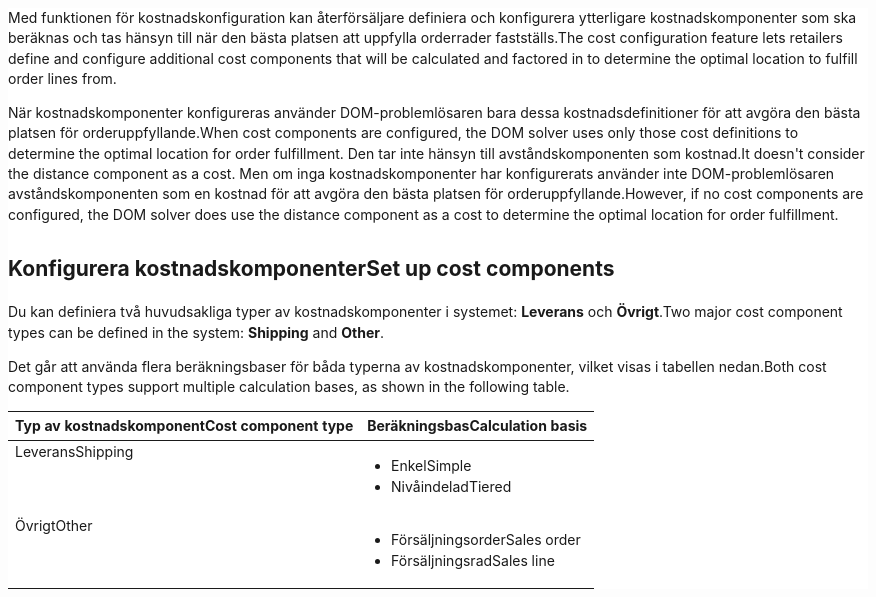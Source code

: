 <span data-ttu-id="7f362-110">Med funktionen för kostnadskonfiguration kan återförsäljare definiera och konfigurera ytterligare kostnadskomponenter som ska beräknas och tas hänsyn till när den bästa platsen att uppfylla orderrader fastställs.</span><span class="sxs-lookup"><span data-stu-id="7f362-110">The cost configuration feature lets retailers define and configure additional cost components that will be calculated and factored in to determine the optimal location to fulfill order lines from.</span></span>

<span data-ttu-id="7f362-111">När kostnadskomponenter konfigureras använder DOM-problemlösaren bara dessa kostnadsdefinitioner för att avgöra den bästa platsen för orderuppfyllande.</span><span class="sxs-lookup"><span data-stu-id="7f362-111">When cost components are configured, the DOM solver uses only those cost definitions to determine the optimal location for order fulfillment.</span></span> <span data-ttu-id="7f362-112">Den tar inte hänsyn till avståndskomponenten som kostnad.</span><span class="sxs-lookup"><span data-stu-id="7f362-112">It doesn't consider the distance component as a cost.</span></span> <span data-ttu-id="7f362-113">Men om inga kostnadskomponenter har konfigurerats använder inte DOM-problemlösaren avståndskomponenten som en kostnad för att avgöra den bästa platsen för orderuppfyllande.</span><span class="sxs-lookup"><span data-stu-id="7f362-113">However, if no cost components are configured, the DOM solver does use the distance component as a cost to determine the optimal location for order fulfillment.</span></span>

## <a name="set-up-cost-components"></a><span data-ttu-id="7f362-114">Konfigurera kostnadskomponenter</span><span class="sxs-lookup"><span data-stu-id="7f362-114">Set up cost components</span></span>

<span data-ttu-id="7f362-115">Du kan definiera två huvudsakliga typer av kostnadskomponenter i systemet: **Leverans** och **Övrigt**.</span><span class="sxs-lookup"><span data-stu-id="7f362-115">Two major cost component types can be defined in the system: **Shipping** and **Other**.</span></span>

<span data-ttu-id="7f362-116">Det går att använda flera beräkningsbaser för båda typerna av kostnadskomponenter, vilket visas i tabellen nedan.</span><span class="sxs-lookup"><span data-stu-id="7f362-116">Both cost component types support multiple calculation bases, as shown in the following table.</span></span>

<table>
<thead>
<tr>
<th><span data-ttu-id="7f362-117">Typ av kostnadskomponent</span><span class="sxs-lookup"><span data-stu-id="7f362-117">Cost component type</span></span></th>
<th><span data-ttu-id="7f362-118">Beräkningsbas</span><span class="sxs-lookup"><span data-stu-id="7f362-118">Calculation basis</span></span></th>
</tr>
</thead>
<tbody>
<tr>
<td><span data-ttu-id="7f362-119">Leverans</span><span class="sxs-lookup"><span data-stu-id="7f362-119">Shipping</span></span></td>
<td>
<ul>
<li><span data-ttu-id="7f362-120">Enkel</span><span class="sxs-lookup"><span data-stu-id="7f362-120">Simple</span></span></li>
<li><span data-ttu-id="7f362-121">Nivåindelad</span><span class="sxs-lookup"><span data-stu-id="7f362-121">Tiered</span></span></li>
</ul>
</td>
</tr>
<tr>
<td><span data-ttu-id="7f362-122">Övrigt</span><span class="sxs-lookup"><span data-stu-id="7f362-122">Other</span></span></td>
<td>
<ul>
<li><span data-ttu-id="7f362-123">Försäljningsorder</span><span class="sxs-lookup"><span data-stu-id="7f362-123">Sales order</span></span></li>
<li><span data-ttu-id="7f362-124">Försäljningsrad</span><span class="sxs-lookup"><span data-stu-id="7f362-124">Sales line</span></span></li>